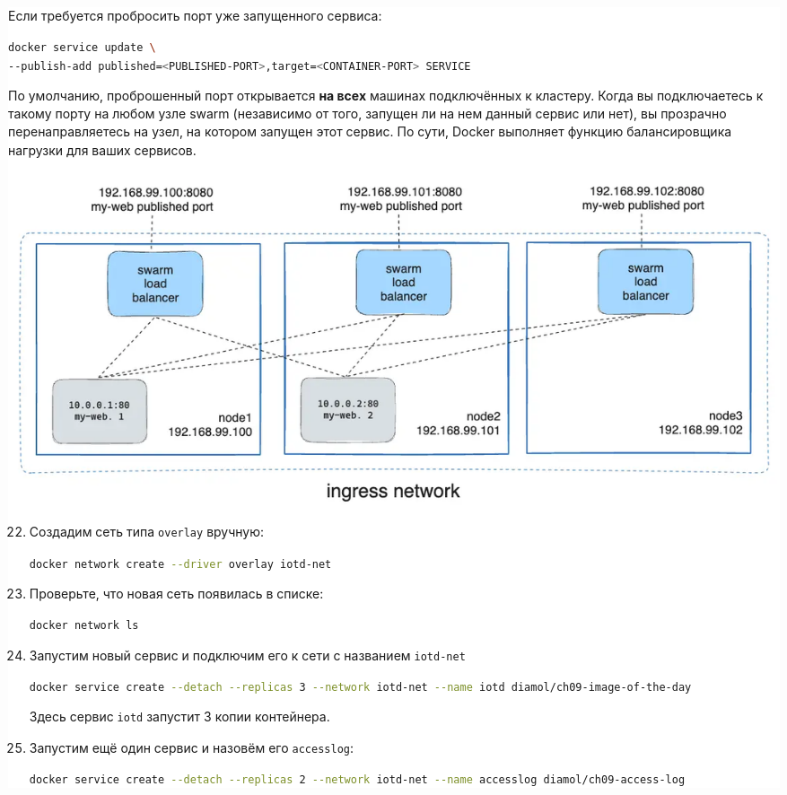Если требуется пробросить порт уже запущенного сервиса:

```bash
docker service update \
--publish-add published=<PUBLISHED-PORT>,target=<CONTAINER-PORT> SERVICE
```

По умолчанию, проброшенный порт открывается **на всех** машинах подключённых к кластеру. Когда вы подключаетесь к такому порту на любом узле swarm (независимо от того, запущен ли на нем данный сервис или нет), вы прозрачно перенаправляетесь на узел, на котором запущен этот сервис. По сути, Docker выполняет функцию балансировщика нагрузки для ваших сервисов.

![](./task_04_img/ingress_network.png)

22. Создадим сеть типа `overlay` вручную:

    ```bash
    docker network create --driver overlay iotd-net
    ```

23. Проверьте, что новая сеть появилась в списке:

     ```bash
     docker network ls
     ```

24. Запустим новый сервис и подключим его к сети с названием `iotd-net`

    ```bash
    docker service create --detach --replicas 3 --network iotd-net --name iotd diamol/ch09-image-of-the-day
    ```

    Здесь сервис `iotd` запустит 3 копии контейнера.

25. Запустим ещё один сервис и назовём его `accesslog`:

    ```bash
    docker service create --detach --replicas 2 --network iotd-net --name accesslog diamol/ch09-access-log
    ```
